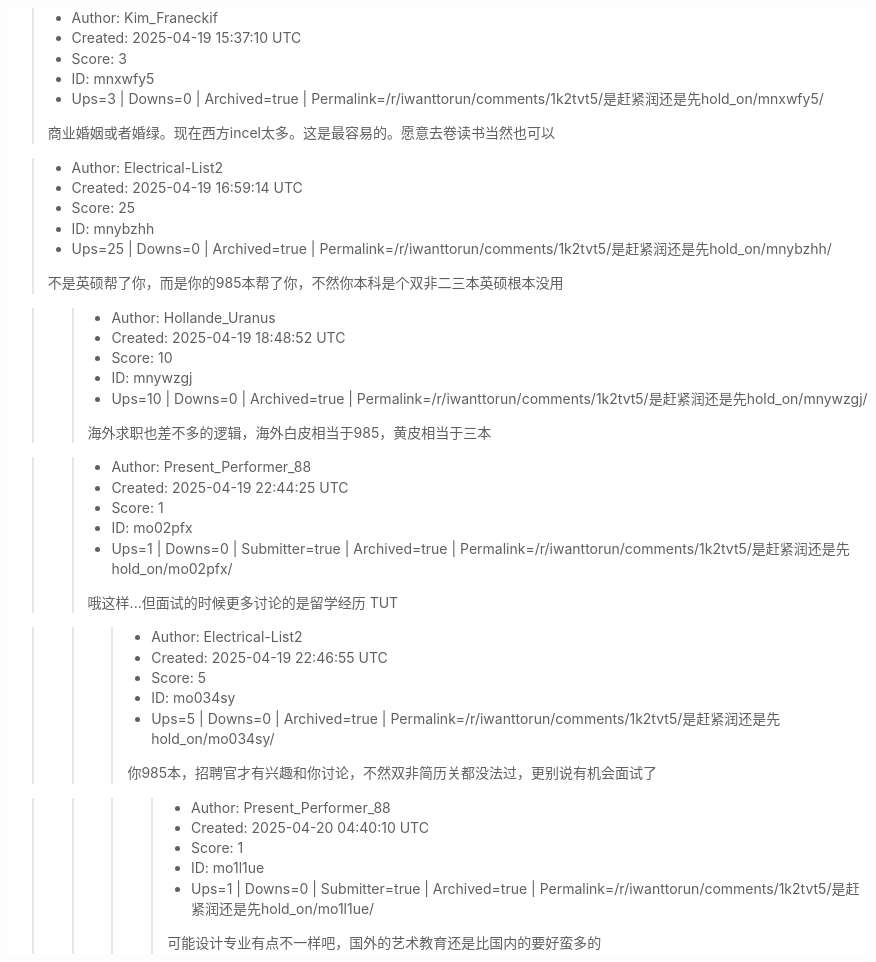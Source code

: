> - Author: Kim_Franeckif
> - Created: 2025-04-19 15:37:10 UTC
> - Score: 3
> - ID: mnxwfy5
> - Ups=3 | Downs=0 | Archived=true | Permalink=/r/iwanttorun/comments/1k2tvt5/是赶紧润还是先hold_on/mnxwfy5/
>
> 商业婚姻或者婚绿。现在西方incel太多。这是最容易的。愿意去卷读书当然也可以

> - Author: Electrical-List2
> - Created: 2025-04-19 16:59:14 UTC
> - Score: 25
> - ID: mnybzhh
> - Ups=25 | Downs=0 | Archived=true | Permalink=/r/iwanttorun/comments/1k2tvt5/是赶紧润还是先hold_on/mnybzhh/
>
> 不是英硕帮了你，而是你的985本帮了你，不然你本科是个双非二三本英硕根本没用

>> - Author: Hollande_Uranus
>> - Created: 2025-04-19 18:48:52 UTC
>> - Score: 10
>> - ID: mnywzgj
>> - Ups=10 | Downs=0 | Archived=true | Permalink=/r/iwanttorun/comments/1k2tvt5/是赶紧润还是先hold_on/mnywzgj/
>>
>> 海外求职也差不多的逻辑，海外白皮相当于985，黄皮相当于三本

>> - Author: Present_Performer_88
>> - Created: 2025-04-19 22:44:25 UTC
>> - Score: 1
>> - ID: mo02pfx
>> - Ups=1 | Downs=0 | Submitter=true | Archived=true | Permalink=/r/iwanttorun/comments/1k2tvt5/是赶紧润还是先hold_on/mo02pfx/
>>
>> 哦这样...但面试的时候更多讨论的是留学经历 TUT

>>> - Author: Electrical-List2
>>> - Created: 2025-04-19 22:46:55 UTC
>>> - Score: 5
>>> - ID: mo034sy
>>> - Ups=5 | Downs=0 | Archived=true | Permalink=/r/iwanttorun/comments/1k2tvt5/是赶紧润还是先hold_on/mo034sy/
>>>
>>> 你985本，招聘官才有兴趣和你讨论，不然双非简历关都没法过，更别说有机会面试了

>>>> - Author: Present_Performer_88
>>>> - Created: 2025-04-20 04:40:10 UTC
>>>> - Score: 1
>>>> - ID: mo1l1ue
>>>> - Ups=1 | Downs=0 | Submitter=true | Archived=true | Permalink=/r/iwanttorun/comments/1k2tvt5/是赶紧润还是先hold_on/mo1l1ue/
>>>>
>>>> 可能设计专业有点不一样吧，国外的艺术教育还是比国内的要好蛮多的
